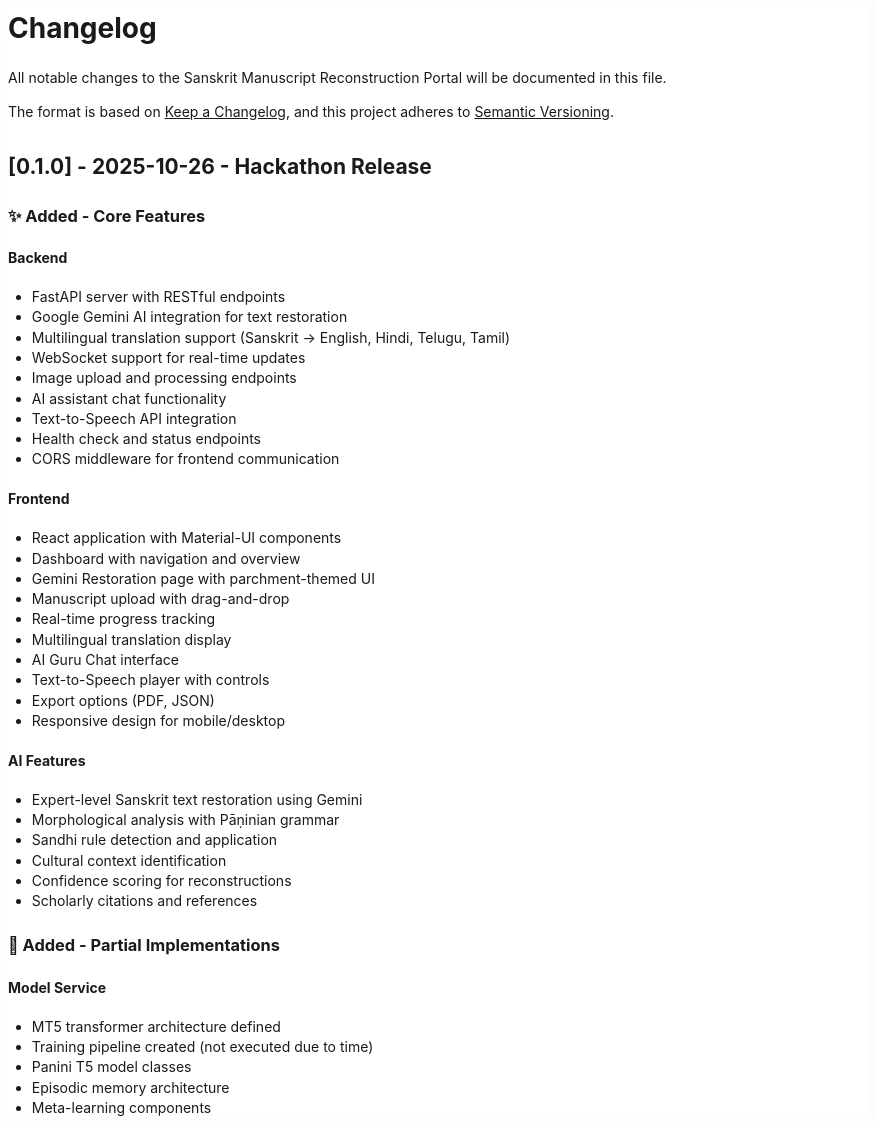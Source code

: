 # Changelog

All notable changes to the Sanskrit Manuscript Reconstruction Portal will be documented in this file.

The format is based on [Keep a Changelog](https://keepachangelog.com/en/1.0.0/),
and this project adheres to [Semantic Versioning](https://semver.org/spec/v2.0.0.html).

## [0.1.0] - 2025-10-26 - Hackathon Release

### ✨ Added - Core Features

#### Backend
- FastAPI server with RESTful endpoints
- Google Gemini AI integration for text restoration
- Multilingual translation support (Sanskrit → English, Hindi, Telugu, Tamil)
- WebSocket support for real-time updates
- Image upload and processing endpoints
- AI assistant chat functionality
- Text-to-Speech API integration
- Health check and status endpoints
- CORS middleware for frontend communication

#### Frontend
- React application with Material-UI components
- Dashboard with navigation and overview
- Gemini Restoration page with parchment-themed UI
- Manuscript upload with drag-and-drop
- Real-time progress tracking
- Multilingual translation display
- AI Guru Chat interface
- Text-to-Speech player with controls
- Export options (PDF, JSON)
- Responsive design for mobile/desktop

#### AI Features
- Expert-level Sanskrit text restoration using Gemini
- Morphological analysis with Pāṇinian grammar
- Sandhi rule detection and application
- Cultural context identification
- Confidence scoring for reconstructions
- Scholarly citations and references

### 🚧 Added - Partial Implementations

#### Model Service
- MT5 transformer architecture defined
- Training pipeline created (not executed due to time)
- Panini T5 model classes
- Episodic memory architecture
- Meta-learning components

